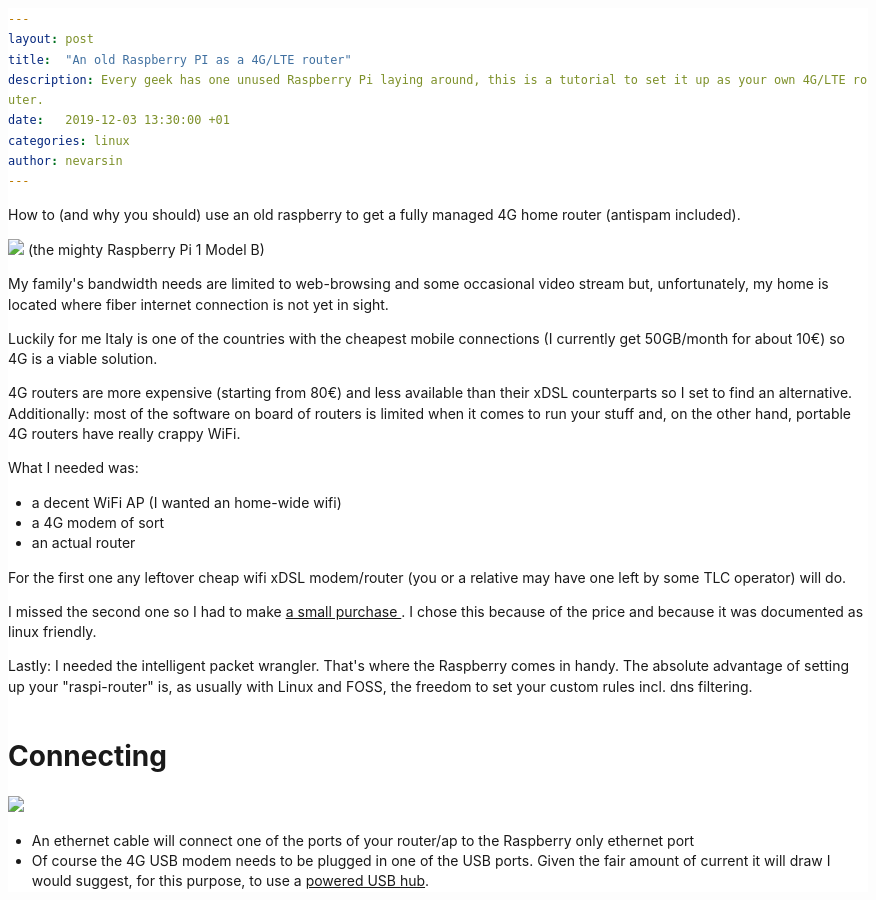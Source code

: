 ```yaml
---
layout: post
title:  "An old Raspberry PI as a 4G/LTE router"
description: Every geek has one unused Raspberry Pi laying around, this is a tutorial to set it up as your own 4G/LTE router. 
date:   2019-12-03 13:30:00 +01
categories: linux
author: nevarsin
---
```

How to (and why you should) use an old raspberry to get a fully managed 4G home router (antispam included).

![]({{site.baseurl}}/images/raspberry1.jpg)
(the mighty Raspberry Pi 1 Model B)

My family's bandwidth needs are limited to web-browsing and some occasional video stream but, unfortunately, my home is located where fiber internet connection is not yet in sight. 

Luckily for me Italy is one of the countries with the cheapest mobile connections (I currently get 50GB/month for about 10€) so 4G is a viable solution.

4G routers are more expensive (starting from 80€) and less available than their xDSL counterparts so I set to find an alternative. 
Additionally: most of the software on board of routers is limited when it comes to run your stuff and, on the other hand, portable 4G routers have really crappy WiFi. 

What I needed was:
- a decent WiFi AP (I wanted an home-wide wifi)
- a 4G modem of sort
- an actual router

For the first one any leftover cheap wifi xDSL modem/router (you or a relative may have one left by some TLC operator) will do.

I missed the second one so I had to make <a href="https://www.amazon.it/gp/product/B01M3POL6X/ref=ppx_yo_dt_b_asin_title_o00_s00?ie=UTF8&psc=1"> a small purchase </a>. I chose this because of the price and because it was documented as linux friendly.

Lastly: I needed the intelligent packet wrangler. That's where the Raspberry comes in handy.
The absolute advantage of setting up your "raspi-router" is, as usually with Linux and FOSS, the freedom to set your custom rules incl. dns filtering.

# Connecting

![]({{site.baseurl}}/images/diagram.png)

- An ethernet cable will connect one of the ports of your router/ap to the Raspberry only ethernet port
- Of course the 4G USB modem needs to be plugged in one of the USB ports. Given the fair amount of current it will draw I would suggest, for this purpose, to use a <a href="https://www.amazon.it/Anker-Trasferimento-porte-Sottile-Adattatore/dp/B0192W3HX8/ref=sr_1_4?__mk_it_IT=%C3%85M%C3%85%C5%BD%C3%95%C3%91&crid=3ON67LCLPVW14&keywords=usb+hub+alimentato&qid=1575496906&smid=A2PGPJL0BBLHLX&sprefix=usb+hub%2Caps%2C214&sr=8-4"> powered USB hub</a>.
